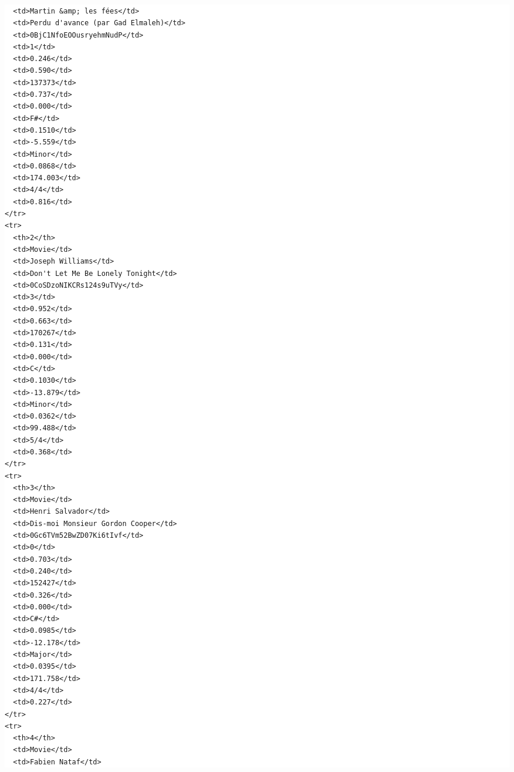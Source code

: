       <td>Martin &amp; les fées</td>
      <td>Perdu d'avance (par Gad Elmaleh)</td>
      <td>0BjC1NfoEOOusryehmNudP</td>
      <td>1</td>
      <td>0.246</td>
      <td>0.590</td>
      <td>137373</td>
      <td>0.737</td>
      <td>0.000</td>
      <td>F#</td>
      <td>0.1510</td>
      <td>-5.559</td>
      <td>Minor</td>
      <td>0.0868</td>
      <td>174.003</td>
      <td>4/4</td>
      <td>0.816</td>
    </tr>
    <tr>
      <th>2</th>
      <td>Movie</td>
      <td>Joseph Williams</td>
      <td>Don't Let Me Be Lonely Tonight</td>
      <td>0CoSDzoNIKCRs124s9uTVy</td>
      <td>3</td>
      <td>0.952</td>
      <td>0.663</td>
      <td>170267</td>
      <td>0.131</td>
      <td>0.000</td>
      <td>C</td>
      <td>0.1030</td>
      <td>-13.879</td>
      <td>Minor</td>
      <td>0.0362</td>
      <td>99.488</td>
      <td>5/4</td>
      <td>0.368</td>
    </tr>
    <tr>
      <th>3</th>
      <td>Movie</td>
      <td>Henri Salvador</td>
      <td>Dis-moi Monsieur Gordon Cooper</td>
      <td>0Gc6TVm52BwZD07Ki6tIvf</td>
      <td>0</td>
      <td>0.703</td>
      <td>0.240</td>
      <td>152427</td>
      <td>0.326</td>
      <td>0.000</td>
      <td>C#</td>
      <td>0.0985</td>
      <td>-12.178</td>
      <td>Major</td>
      <td>0.0395</td>
      <td>171.758</td>
      <td>4/4</td>
      <td>0.227</td>
    </tr>
    <tr>
      <th>4</th>
      <td>Movie</td>
      <td>Fabien Nataf</td>